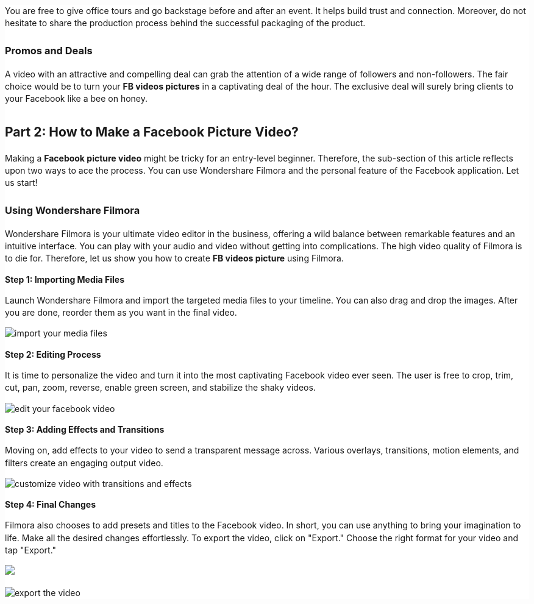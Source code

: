 You are free to give office tours and go backstage before and after an event. It helps build trust and connection. Moreover, do not hesitate to share the production process behind the successful packaging of the product.

### Promos and Deals

A video with an attractive and compelling deal can grab the attention of a wide range of followers and non-followers. The fair choice would be to turn your **FB videos pictures** in a captivating deal of the hour. The exclusive deal will surely bring clients to your Facebook like a bee on honey.

## Part 2: How to Make a Facebook Picture Video?

Making a **Facebook picture video** might be tricky for an entry-level beginner. Therefore, the sub-section of this article reflects upon two ways to ace the process. You can use Wondershare Filmora and the personal feature of the Facebook application. Let us start!

### Using Wondershare Filmora

Wondershare Filmora is your ultimate video editor in the business, offering a wild balance between remarkable features and an intuitive interface. You can play with your audio and video without getting into complications. The high video quality of Filmora is to die for. Therefore, let us show you how to create **FB videos picture** using Filmora.

**Step 1: Importing Media Files**

Launch Wondershare Filmora and import the targeted media files to your timeline. You can also drag and drop the images. After you are done, reorder them as you want in the final video.

![import your media files](https://images.wondershare.com/filmora/article-images/2021/facebook-picture-video-maker-1.jpg)

**Step 2: Editing Process**

It is time to personalize the video and turn it into the most captivating Facebook video ever seen. The user is free to crop, trim, cut, pan, zoom, reverse, enable green screen, and stabilize the shaky videos.

![edit your facebook video](https://images.wondershare.com/filmora/article-images/2021/facebook-picture-video-maker-2.jpg)

**Step 3: Adding Effects and Transitions**

Moving on, add effects to your video to send a transparent message across. Various overlays, transitions, motion elements, and filters create an engaging output video.

![customize video with transitions and effects](https://images.wondershare.com/filmora/article-images/2021/facebook-picture-video-maker-3.jpg)

**Step 4: Final Changes**

Filmora also chooses to add presets and titles to the Facebook video. In short, you can use anything to bring your imagination to life. Make all the desired changes effortlessly. To export the video, click on "Export." Choose the right format for your video and tap "Export."


<a href="https://secure.2checkout.com/order/checkout.php?PRODS=3727260&QTY=1&AFFILIATE=108875&CART=1"><img src="http://www.aiseesoft.com/avangate/30p/banner.jpg" border="0"></a>

![export the video](https://images.wondershare.com/filmora/article-images/2021/facebook-picture-video-maker-4.jpg)
